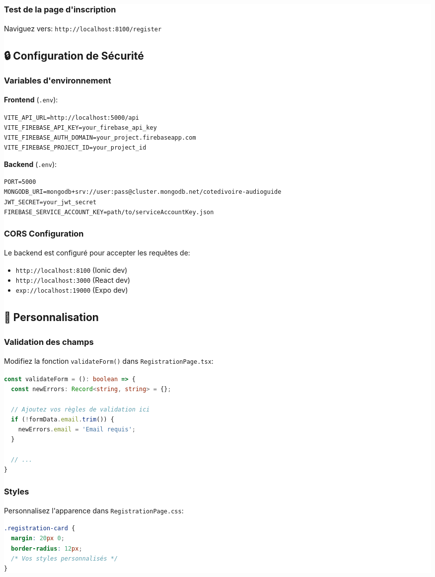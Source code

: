 ### Test de la page d'inscription
Naviguez vers: `http://localhost:8100/register`

## 🔒 Configuration de Sécurité

### Variables d'environnement

**Frontend** (`.env`):
```properties
VITE_API_URL=http://localhost:5000/api
VITE_FIREBASE_API_KEY=your_firebase_api_key
VITE_FIREBASE_AUTH_DOMAIN=your_project.firebaseapp.com
VITE_FIREBASE_PROJECT_ID=your_project_id
```

**Backend** (`.env`):
```properties
PORT=5000
MONGODB_URI=mongodb+srv://user:pass@cluster.mongodb.net/cotedivoire-audioguide
JWT_SECRET=your_jwt_secret
FIREBASE_SERVICE_ACCOUNT_KEY=path/to/serviceAccountKey.json
```

### CORS Configuration
Le backend est configuré pour accepter les requêtes de:
- `http://localhost:8100` (Ionic dev)
- `http://localhost:3000` (React dev)
- `exp://localhost:19000` (Expo dev)

## 🎨 Personnalisation

### Validation des champs
Modifiez la fonction `validateForm()` dans `RegistrationPage.tsx`:

```typescript
const validateForm = (): boolean => {
  const newErrors: Record<string, string> = {};
  
  // Ajoutez vos règles de validation ici
  if (!formData.email.trim()) {
    newErrors.email = 'Email requis';
  }
  
  // ...
}
```

### Styles
Personnalisez l'apparence dans `RegistrationPage.css`:

```css
.registration-card {
  margin: 20px 0;
  border-radius: 12px;
  /* Vos styles personnalisés */
}
```
